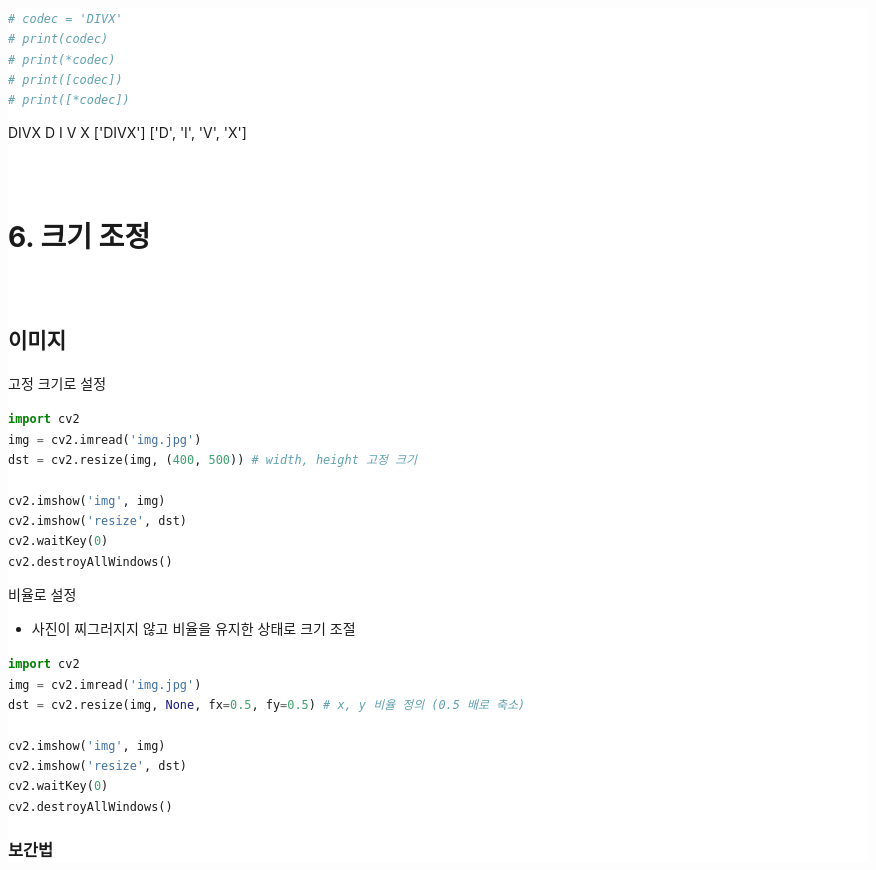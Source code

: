 
```python
# codec = 'DIVX'
# print(codec)
# print(*codec)
# print([codec])
# print([*codec])
```

DIVX
D I V X
['DIVX']
['D', 'I', 'V', 'X']

<br>

# 6. 크기 조정

<br>


## 이미지


고정 크기로 설정



```python
import cv2
img = cv2.imread('img.jpg')
dst = cv2.resize(img, (400, 500)) # width, height 고정 크기

cv2.imshow('img', img)
cv2.imshow('resize', dst)
cv2.waitKey(0)
cv2.destroyAllWindows()
```

비율로 설정

* 사진이 찌그러지지 않고 비율을 유지한 상태로 크기 조절



```python
import cv2
img = cv2.imread('img.jpg')
dst = cv2.resize(img, None, fx=0.5, fy=0.5) # x, y 비율 정의 (0.5 배로 축소)

cv2.imshow('img', img)
cv2.imshow('resize', dst)
cv2.waitKey(0)
cv2.destroyAllWindows()
```



### 보간법
